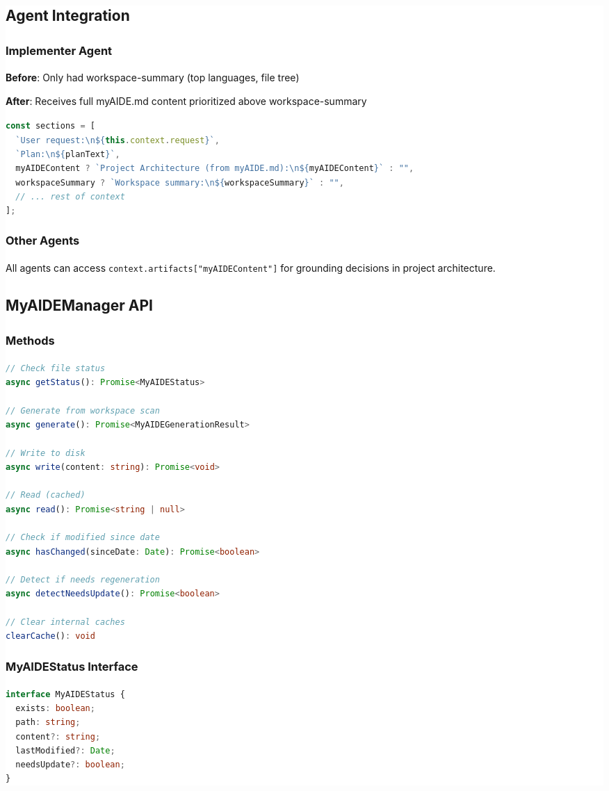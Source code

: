 ## Agent Integration

### Implementer Agent
**Before**: Only had workspace-summary (top languages, file tree)

**After**: Receives full myAIDE.md content prioritized above workspace-summary
```typescript
const sections = [
  `User request:\n${this.context.request}`,
  `Plan:\n${planText}`,
  myAIDEContent ? `Project Architecture (from myAIDE.md):\n${myAIDEContent}` : "",
  workspaceSummary ? `Workspace summary:\n${workspaceSummary}` : "",
  // ... rest of context
];
```

### Other Agents
All agents can access `context.artifacts["myAIDEContent"]` for grounding decisions in project architecture.

## MyAIDEManager API

### Methods
```typescript
// Check file status
async getStatus(): Promise<MyAIDEStatus>

// Generate from workspace scan
async generate(): Promise<MyAIDEGenerationResult>

// Write to disk
async write(content: string): Promise<void>

// Read (cached)
async read(): Promise<string | null>

// Check if modified since date
async hasChanged(sinceDate: Date): Promise<boolean>

// Detect if needs regeneration
async detectNeedsUpdate(): Promise<boolean>

// Clear internal caches
clearCache(): void
```

### MyAIDEStatus Interface
```typescript
interface MyAIDEStatus {
  exists: boolean;
  path: string;
  content?: string;
  lastModified?: Date;
  needsUpdate?: boolean;
}
```

